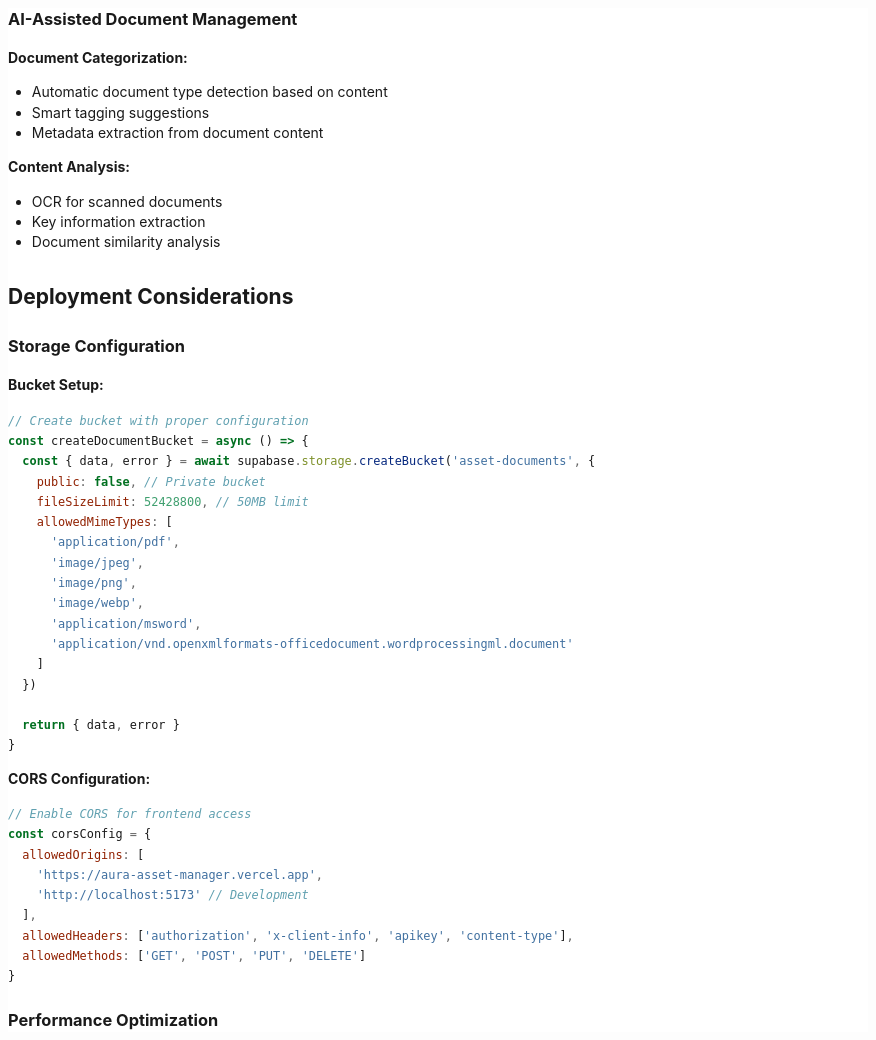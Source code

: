 ### AI-Assisted Document Management

**Document Categorization:**
- Automatic document type detection based on content
- Smart tagging suggestions
- Metadata extraction from document content

**Content Analysis:**
- OCR for scanned documents
- Key information extraction
- Document similarity analysis

## Deployment Considerations

### Storage Configuration

**Bucket Setup:**
```javascript
// Create bucket with proper configuration
const createDocumentBucket = async () => {
  const { data, error } = await supabase.storage.createBucket('asset-documents', {
    public: false, // Private bucket
    fileSizeLimit: 52428800, // 50MB limit
    allowedMimeTypes: [
      'application/pdf',
      'image/jpeg',
      'image/png',
      'image/webp',
      'application/msword',
      'application/vnd.openxmlformats-officedocument.wordprocessingml.document'
    ]
  })
  
  return { data, error }
}
```

**CORS Configuration:**
```javascript
// Enable CORS for frontend access
const corsConfig = {
  allowedOrigins: [
    'https://aura-asset-manager.vercel.app',
    'http://localhost:5173' // Development
  ],
  allowedHeaders: ['authorization', 'x-client-info', 'apikey', 'content-type'],
  allowedMethods: ['GET', 'POST', 'PUT', 'DELETE']
}
```

### Performance Optimization
